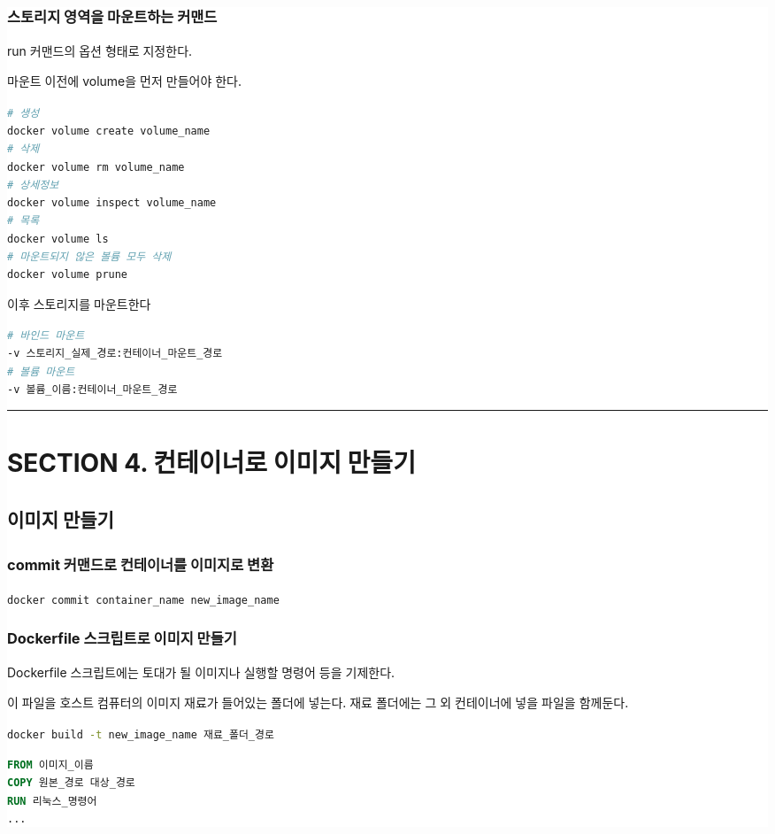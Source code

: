 ### 스토리지 영역을 마운트하는 커맨드

run 커맨드의 옵션 형태로 지정한다.

마운트 이전에 volume을 먼저 만들어야 한다.

```sh
# 생성
docker volume create volume_name
# 삭제
docker volume rm volume_name
# 상세정보
docker volume inspect volume_name
# 목록
docker volume ls
# 마운트되지 않은 볼륨 모두 삭제
docker volume prune
```

이후 스토리지를 마운트한다

```sh
# 바인드 마운트
-v 스토리지_실제_경로:컨테이너_마운트_경로
# 볼륨 마운트
-v 볼륨_이름:컨테이너_마운트_경로
```
---

# SECTION 4. 컨테이너로 이미지 만들기

## 이미지 만들기
### commit 커맨드로 컨테이너를 이미지로 변환

```sh
docker commit container_name new_image_name
```

### Dockerfile 스크립트로 이미지 만들기

Dockerfile 스크립트에는 토대가 될 이미지나 실행할 명령어 등을 기제한다.

이 파일을 호스트 컴퓨터의 이미지 재료가 들어있는 폴더에 넣는다. 재료 폴더에는 그 외 컨테이너에 넣을 파일을 함께둔다.

```sh
docker build -t new_image_name 재료_폴더_경로
```

```Dockerfile
FROM 이미지_이름
COPY 원본_경로 대상_경로
RUN 리눅스_명령어
...
```
